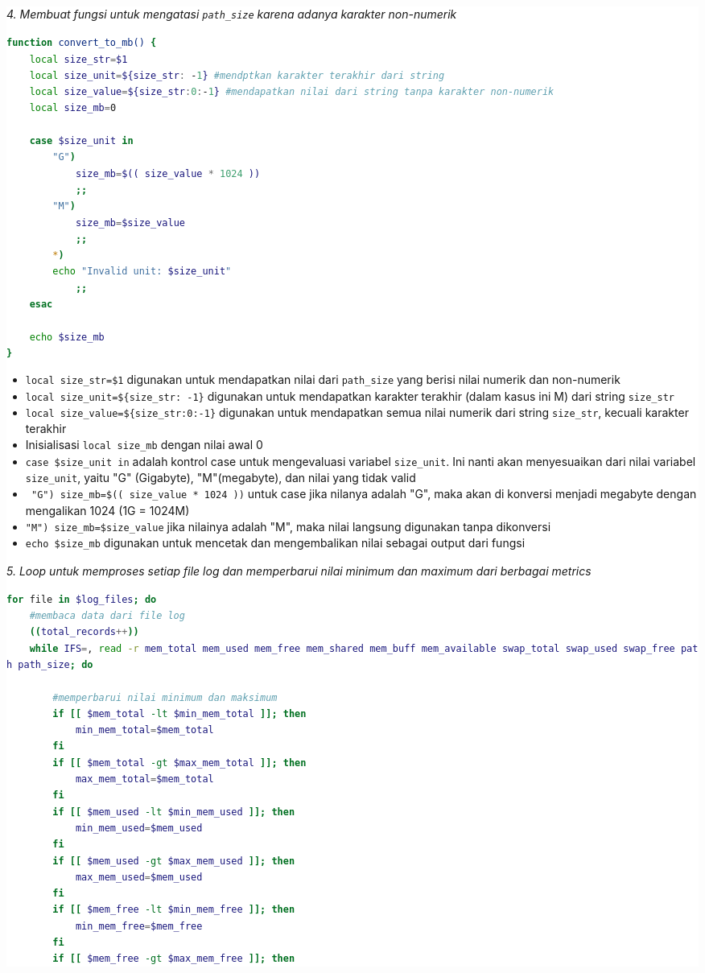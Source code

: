 *4. Membuat fungsi untuk mengatasi `path_size` karena adanya karakter non-numerik*
```bash
function convert_to_mb() {
    local size_str=$1
    local size_unit=${size_str: -1} #mendptkan karakter terakhir dari string
    local size_value=${size_str:0:-1} #mendapatkan nilai dari string tanpa karakter non-numerik
    local size_mb=0

    case $size_unit in
        "G")
            size_mb=$(( size_value * 1024 ))
            ;;
        "M")
            size_mb=$size_value
            ;;
        *)
        echo "Invalid unit: $size_unit"
            ;;
    esac

    echo $size_mb
}
```
- `local size_str=$1` digunakan untuk mendapatkan nilai dari `path_size` yang berisi nilai numerik dan non-numerik
- `local size_unit=${size_str: -1}` digunakan untuk mendapatkan karakter terakhir (dalam kasus ini M) dari string `size_str`
- `local size_value=${size_str:0:-1}` digunakan untuk mendapatkan semua nilai numerik dari string `size_str`, kecuali karakter terakhir
- Inisialisasi `local size_mb` dengan nilai awal 0
- `case $size_unit in` adalah kontrol case untuk mengevaluasi variabel `size_unit`. Ini nanti akan menyesuaikan dari nilai variabel `size_unit`, yaitu "G" (Gigabyte), "M"(megabyte), dan nilai yang tidak valid
- ` "G") size_mb=$(( size_value * 1024 ))` untuk case jika nilanya adalah "G", maka akan di konversi menjadi megabyte dengan mengalikan 1024 (1G = 1024M)
- `"M") size_mb=$size_value` jika nilainya adalah "M", maka nilai langsung digunakan tanpa dikonversi
- `echo $size_mb` digunakan untuk mencetak dan mengembalikan nilai sebagai output dari fungsi

*5. Loop untuk memproses setiap file log dan memperbarui nilai minimum dan maximum dari berbagai metrics*
```bash
for file in $log_files; do
    #membaca data dari file log
    ((total_records++))
    while IFS=, read -r mem_total mem_used mem_free mem_shared mem_buff mem_available swap_total swap_used swap_free path path_size; do
        
        #memperbarui nilai minimum dan maksimum
        if [[ $mem_total -lt $min_mem_total ]]; then
            min_mem_total=$mem_total
        fi
        if [[ $mem_total -gt $max_mem_total ]]; then
            max_mem_total=$mem_total
        fi
        if [[ $mem_used -lt $min_mem_used ]]; then
            min_mem_used=$mem_used
        fi
        if [[ $mem_used -gt $max_mem_used ]]; then
            max_mem_used=$mem_used
        fi
        if [[ $mem_free -lt $min_mem_free ]]; then
            min_mem_free=$mem_free
        fi
        if [[ $mem_free -gt $max_mem_free ]]; then
```